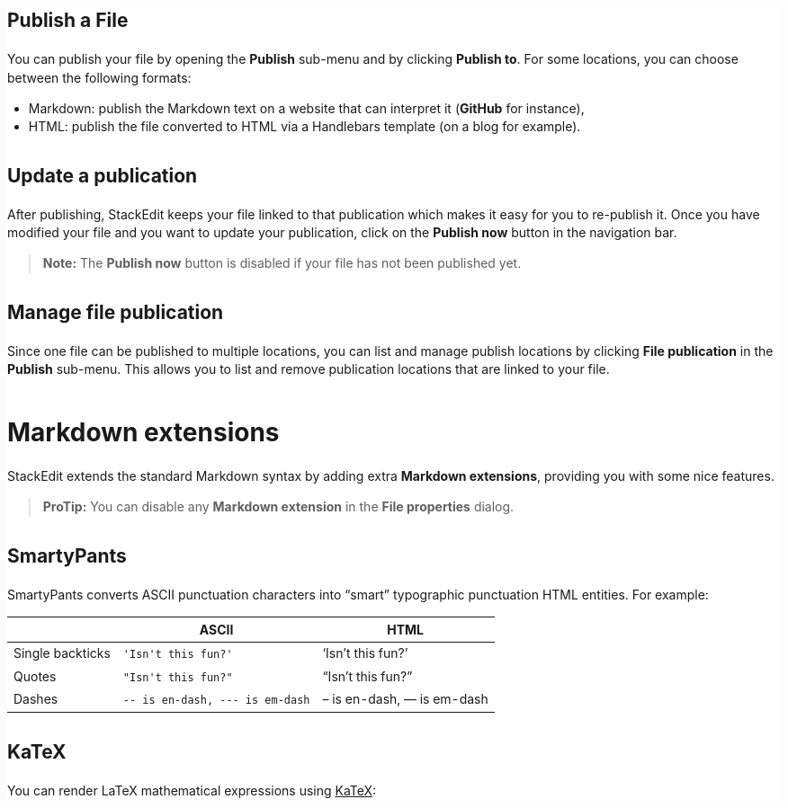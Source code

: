 <h2 id="publish-a-file">Publish a File</h2>
<p>You can publish your file by opening the <strong>Publish</strong> sub-menu and by clicking <strong>Publish to</strong>. For some locations, you can choose between the following formats:</p>
<ul>
<li>Markdown: publish the Markdown text on a website that can interpret it (<strong>GitHub</strong> for instance),</li>
<li>HTML: publish the file converted to HTML via a Handlebars template (on a blog for example).</li>
</ul>
<h2 id="update-a-publication">Update a publication</h2>
<p>After publishing, StackEdit keeps your file linked to that publication which makes it easy for you to re-publish it. Once you have modified your file and you want to update your publication, click on the <strong>Publish now</strong> button in the navigation bar.</p>
<blockquote>
<p><strong>Note:</strong> The <strong>Publish now</strong> button is disabled if your file has not been published yet.</p>
</blockquote>
<h2 id="manage-file-publication">Manage file publication</h2>
<p>Since one file can be published to multiple locations, you can list and manage publish locations by clicking <strong>File publication</strong> in the <strong>Publish</strong> sub-menu. This allows you to list and remove publication locations that are linked to your file.</p>
<h1 id="markdown-extensions">Markdown extensions</h1>
<p>StackEdit extends the standard Markdown syntax by adding extra <strong>Markdown extensions</strong>, providing you with some nice features.</p>
<blockquote>
<p><strong>ProTip:</strong> You can disable any <strong>Markdown extension</strong> in the <strong>File properties</strong> dialog.</p>
</blockquote>
<h2 id="smartypants">SmartyPants</h2>
<p>SmartyPants converts ASCII punctuation characters into “smart” typographic punctuation HTML entities. For example:</p>

<table>
<thead>
<tr>
<th></th>
<th>ASCII</th>
<th>HTML</th>
</tr>
</thead>
<tbody>
<tr>
<td>Single backticks</td>
<td><code>'Isn't this fun?'</code></td>
<td>‘Isn’t this fun?’</td>
</tr>
<tr>
<td>Quotes</td>
<td><code>"Isn't this fun?"</code></td>
<td>“Isn’t this fun?”</td>
</tr>
<tr>
<td>Dashes</td>
<td><code>-- is en-dash, --- is em-dash</code></td>
<td>– is en-dash, — is em-dash</td>
</tr>
</tbody>
</table><h2 id="katex">KaTeX</h2>
<p>You can render LaTeX mathematical expressions using <a href="https://khan.github.io/KaTeX/">KaTeX</a>:</p>